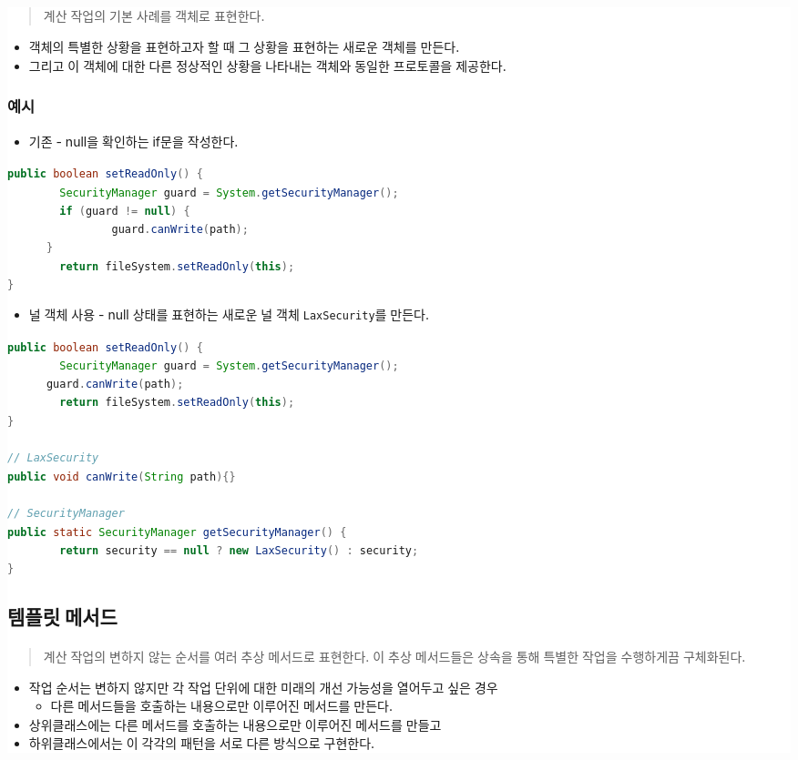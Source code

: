 > 계산 작업의 기본 사례를 객체로 표현한다.

- 객체의 특별한 상황을 표현하고자 할 때 그 상황을 표현하는 새로운 객체를 만든다.
- 그리고 이 객체에 대한 다른 정상적인 상황을 나타내는 객체와 동일한 프로토콜을 제공한다.



### 예시

- 기존 - null을 확인하는 if문을 작성한다.

```java
public boolean setReadOnly() {
  		SecurityManager guard = System.getSecurityManager();
  		if (guard != null) {
        		guard.canWrite(path);
      }
  		return fileSystem.setReadOnly(this);
}
```



- 널 객체 사용 - null 상태를 표현하는 새로운 널 객체 `LaxSecurity`를 만든다.

```java
public boolean setReadOnly() {
  		SecurityManager guard = System.getSecurityManager();
      guard.canWrite(path);
  		return fileSystem.setReadOnly(this);
}

// LaxSecurity
public void canWrite(String path){}

// SecurityManager
public static SecurityManager getSecurityManager() {
  		return security == null ? new LaxSecurity() : security;
}
```





## 템플릿 메서드

> 계산 작업의 변하지 않는 순서를 여러 추상 메서드로 표현한다. 이 추상 메서드들은 상속을 통해 특별한 작업을 수행하게끔 구체화된다.

- 작업 순서는 변하지 않지만 각 작업 단위에 대한 미래의 개선 가능성을 열어두고 싶은 경우
  - 다른 메서드들을 호출하는 내용으로만 이루어진 메서드를 만든다.
- 상위클래스에는 다른 메서드를 호출하는 내용으로만 이루어진 메서드를 만들고
- 하위클래스에서는 이 각각의 패턴을 서로 다른 방식으로 구현한다.
